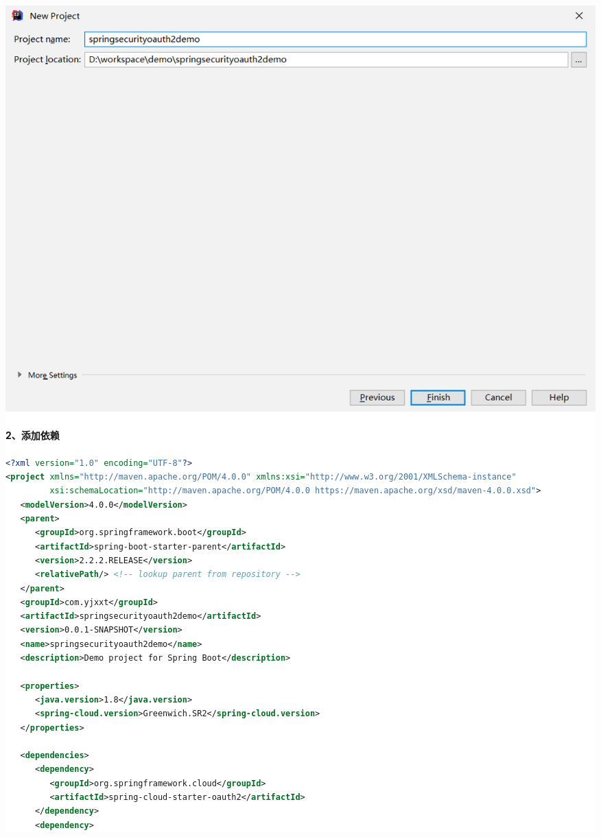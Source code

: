 ![](./SpringSecurity.assets/image52.png)

#### 2、添加依赖

```xml
<?xml version="1.0" encoding="UTF-8"?>
<project xmlns="http://maven.apache.org/POM/4.0.0" xmlns:xsi="http://www.w3.org/2001/XMLSchema-instance"
         xsi:schemaLocation="http://maven.apache.org/POM/4.0.0 https://maven.apache.org/xsd/maven-4.0.0.xsd">
   <modelVersion>4.0.0</modelVersion>
   <parent>
      <groupId>org.springframework.boot</groupId>
      <artifactId>spring-boot-starter-parent</artifactId>
      <version>2.2.2.RELEASE</version>
      <relativePath/> <!-- lookup parent from repository -->
   </parent>
   <groupId>com.yjxxt</groupId>
   <artifactId>springsecurityoauth2demo</artifactId>
   <version>0.0.1-SNAPSHOT</version>
   <name>springsecurityoauth2demo</name>
   <description>Demo project for Spring Boot</description>

   <properties>
      <java.version>1.8</java.version>
      <spring-cloud.version>Greenwich.SR2</spring-cloud.version>
   </properties>

   <dependencies>
      <dependency>
         <groupId>org.springframework.cloud</groupId>
         <artifactId>spring-cloud-starter-oauth2</artifactId>
      </dependency>
      <dependency>
```